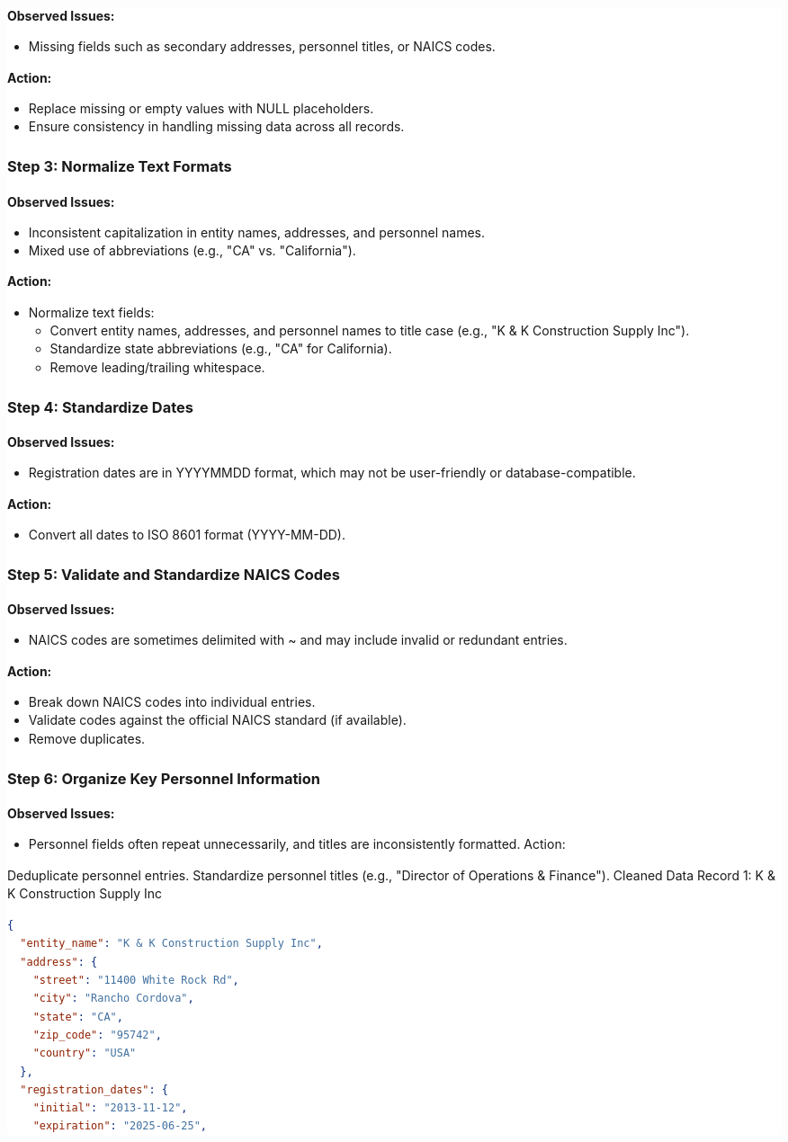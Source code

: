 **Observed Issues:**

- Missing fields such as secondary addresses, personnel titles, or NAICS codes.

**Action:**

- Replace missing or empty values with NULL placeholders.
- Ensure consistency in handling missing data across all records.

### Step 3: Normalize Text Formats

**Observed Issues:**

- Inconsistent capitalization in entity names, addresses, and personnel names.
- Mixed use of abbreviations (e.g., "CA" vs. "California").

**Action:**

- Normalize text fields:
  - Convert entity names, addresses, and personnel names to title case (e.g., "K & K Construction Supply Inc").
  - Standardize state abbreviations (e.g., "CA" for California).
  - Remove leading/trailing whitespace.

### Step 4: Standardize Dates

**Observed Issues:**

- Registration dates are in YYYYMMDD format, which may not be user-friendly or database-compatible.

**Action:**

- Convert all dates to ISO 8601 format (YYYY-MM-DD).

### Step 5: Validate and Standardize NAICS Codes

**Observed Issues:**

- NAICS codes are sometimes delimited with ~ and may include invalid or redundant entries.

**Action:**

- Break down NAICS codes into individual entries.
- Validate codes against the official NAICS standard (if available).
- Remove duplicates.

### Step 6: Organize Key Personnel Information

**Observed Issues:**

- Personnel fields often repeat unnecessarily, and titles are inconsistently formatted.
Action:

Deduplicate personnel entries.
Standardize personnel titles (e.g., "Director of Operations & Finance").
Cleaned Data
Record 1: K & K Construction Supply Inc

```json
{
  "entity_name": "K & K Construction Supply Inc",
  "address": {
    "street": "11400 White Rock Rd",
    "city": "Rancho Cordova",
    "state": "CA",
    "zip_code": "95742",
    "country": "USA"
  },
  "registration_dates": {
    "initial": "2013-11-12",
    "expiration": "2025-06-25",
```